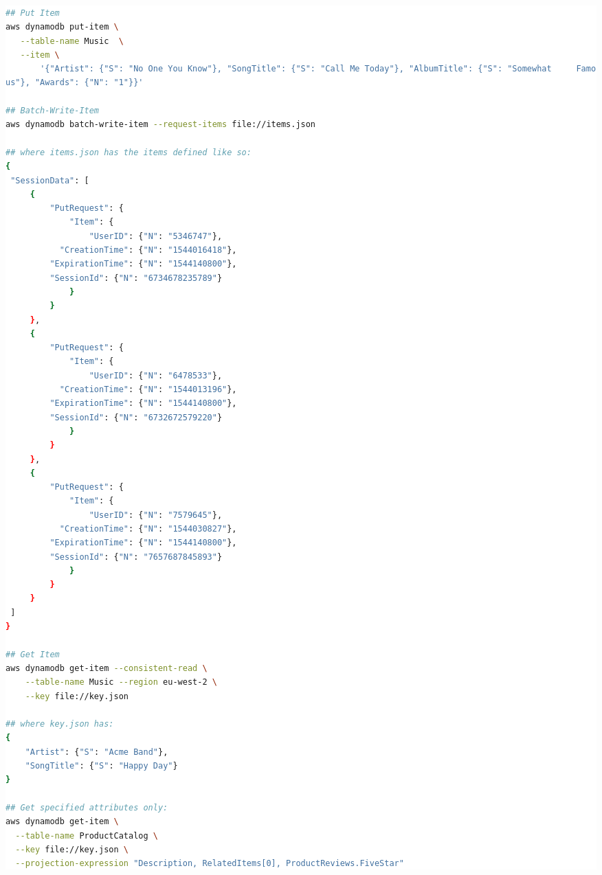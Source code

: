   ```sh
  ## Put Item
  aws dynamodb put-item \
     --table-name Music  \
     --item \
         '{"Artist": {"S": "No One You Know"}, "SongTitle": {"S": "Call Me Today"}, "AlbumTitle": {"S": "Somewhat     Famous"}, "Awards": {"N": "1"}}'

  ## Batch-Write-Item
  aws dynamodb batch-write-item --request-items file://items.json

  ## where items.json has the items defined like so:
  {
   "SessionData": [
       {
           "PutRequest": {
               "Item": {
                   "UserID": {"N": "5346747"},
             "CreationTime": {"N": "1544016418"},
           "ExpirationTime": {"N": "1544140800"},
           "SessionId": {"N": "6734678235789"}
               }
           }
       },
       {
           "PutRequest": {
               "Item": {
                   "UserID": {"N": "6478533"},
             "CreationTime": {"N": "1544013196"},
           "ExpirationTime": {"N": "1544140800"},
           "SessionId": {"N": "6732672579220"}
               }
           }
       },
       {
           "PutRequest": {
               "Item": {
                   "UserID": {"N": "7579645"},
             "CreationTime": {"N": "1544030827"},
           "ExpirationTime": {"N": "1544140800"},
           "SessionId": {"N": "7657687845893"}
               }
           }
       }
   ]
  }

  ## Get Item
  aws dynamodb get-item --consistent-read \
      --table-name Music --region eu-west-2 \
      --key file://key.json

  ## where key.json has:
  {
      "Artist": {"S": "Acme Band"},
      "SongTitle": {"S": "Happy Day"}
  }

  ## Get specified attributes only:
  aws dynamodb get-item \
    --table-name ProductCatalog \
    --key file://key.json \
    --projection-expression "Description, RelatedItems[0], ProductReviews.FiveStar"

  ```